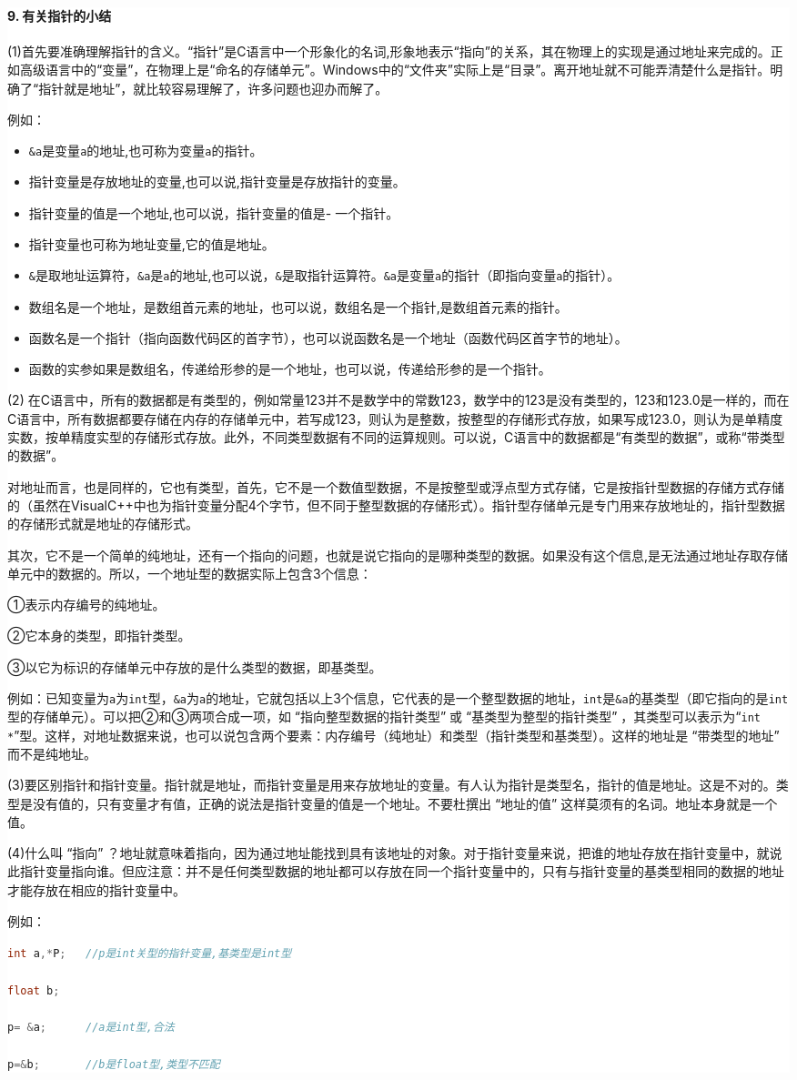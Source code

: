 #### 9. 有关指针的小结

(1)首先要准确理解指针的含义。“指针”是C语言中一个形象化的名词,形象地表示“指向”的关系，其在物理上的实现是通过地址来完成的。正如高级语言中的“变量”，在物理上是“命名的存储单元”。Windows中的“文件夹”实际上是“目录”。离开地址就不可能弄清楚什么是指针。明确了“指针就是地址”，就比较容易理解了，许多问题也迎办而解了。

例如：

- `&a`是变量`a`的地址,也可称为变量`a`的指针。

- 指针变量是存放地址的变量,也可以说,指针变量是存放指针的变量。

- 指针变量的值是一个地址,也可以说，指针变量的值是- 一个指针。

- 指针变量也可称为地址变量,它的值是地址。

- `&`是取地址运算符，`&a`是`a`的地址,也可以说，`&`是取指针运算符。`&a`是变量`a`的指针（即指向变量`a`的指针）。

- 数组名是一个地址，是数组首元素的地址，也可以说，数组名是一个指针,是数组首元素的指针。

- 函数名是一个指针（指向函数代码区的首字节），也可以说函数名是一个地址（函数代码区首字节的地址）。

- 函数的实参如果是数组名，传递给形参的是一个地址，也可以说，传递给形参的是一个指针。



(2) 在C语言中，所有的数据都是有类型的，例如常量123并不是数学中的常数123，数学中的123是没有类型的，123和123.0是一样的，而在C语言中，所有数据都要存储在内存的存储单元中，若写成123，则认为是整数，按整型的存储形式存放，如果写成123.0，则认为是单精度实数，按单精度实型的存储形式存放。此外，不同类型数据有不同的运算规则。可以说，C语言中的数据都是“有类型的数据”，或称“带类型的数据”。

对地址而言，也是同样的，它也有类型，首先，它不是一个数值型数据，不是按整型或浮点型方式存储，它是按指针型数据的存储方式存储的（虽然在VisualC++中也为指针变量分配4个字节，但不同于整型数据的存储形式）。指针型存储单元是专门用来存放地址的，指针型数据的存储形式就是地址的存储形式。

其次，它不是一个简单的纯地址，还有一个指向的问题，也就是说它指向的是哪种类型的数据。如果没有这个信息,是无法通过地址存取存储单元中的数据的。所以，一个地址型的数据实际上包含3个信息：

①表示内存编号的纯地址。

②它本身的类型，即指针类型。

③以它为标识的存储单元中存放的是什么类型的数据，即基类型。

例如：已知变量为`a`为`int`型，`&a`为`a`的地址，它就包括以上3个信息，它代表的是一个整型数据的地址，`int`是`&a`的基类型（即它指向的是`int`型的存储单元）。可以把②和③两项合成一项，如 “指向整型数据的指针类型” 或 “基类型为整型的指针类型” ，其类型可以表示为“`int*`”型。这样，对地址数据来说，也可以说包含两个要素：内存编号（纯地址）和类型（指针类型和基类型）。这样的地址是 “带类型的地址” 而不是纯地址。

(3)要区别指针和指针变量。指针就是地址，而指针变量是用来存放地址的变量。有人认为指针是类型名，指针的值是地址。这是不对的。类型是没有值的，只有变量才有值，正确的说法是指针变量的值是一个地址。不要杜撰出 “地址的值” 这样莫须有的名词。地址本身就是一个值。

(4)什么叫 “指向” ？地址就意味着指向，因为通过地址能找到具有该地址的对象。对于指针变量来说，把谁的地址存放在指针变量中，就说此指针变量指向谁。但应注意：并不是任何类型数据的地址都可以存放在同一个指针变量中的，只有与指针变量的基类型相同的数据的地址才能存放在相应的指针变量中。

例如：

```c
int a,*P;	//p是int关型的指针变量,基类型是int型

float b;

p= &a;		//a是int型,合法

p=&b;		//b是float型,类型不匹配
```
